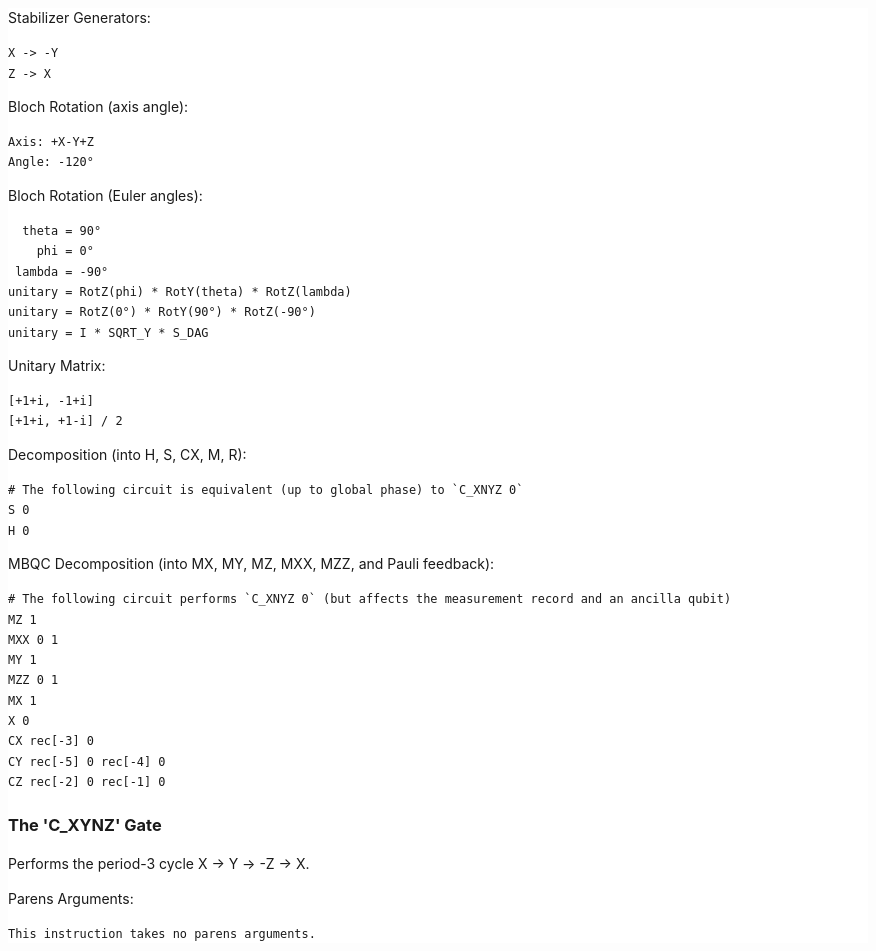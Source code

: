 Stabilizer Generators:

    X -> -Y
    Z -> X
    
Bloch Rotation (axis angle):

    Axis: +X-Y+Z
    Angle: -120°
    
Bloch Rotation (Euler angles):

      theta = 90°
        phi = 0°
     lambda = -90°
    unitary = RotZ(phi) * RotY(theta) * RotZ(lambda)
    unitary = RotZ(0°) * RotY(90°) * RotZ(-90°)
    unitary = I * SQRT_Y * S_DAG

Unitary Matrix:

    [+1+i, -1+i]
    [+1+i, +1-i] / 2
    
Decomposition (into H, S, CX, M, R):

    # The following circuit is equivalent (up to global phase) to `C_XNYZ 0`
    S 0
    H 0
    
MBQC Decomposition (into MX, MY, MZ, MXX, MZZ, and Pauli feedback):

    # The following circuit performs `C_XNYZ 0` (but affects the measurement record and an ancilla qubit)
    MZ 1
    MXX 0 1
    MY 1
    MZZ 0 1
    MX 1
    X 0
    CX rec[-3] 0
    CY rec[-5] 0 rec[-4] 0
    CZ rec[-2] 0 rec[-1] 0
                

<a name="C_XYNZ"></a>
### The 'C_XYNZ' Gate

Performs the period-3 cycle X -> Y -> -Z -> X.

Parens Arguments:

    This instruction takes no parens arguments.
